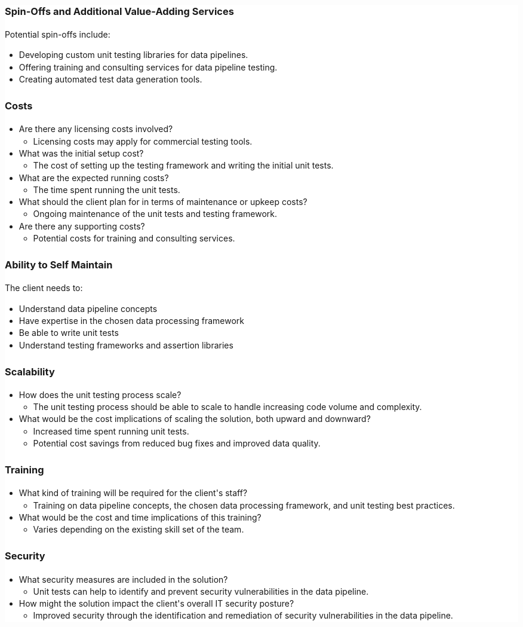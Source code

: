 ### Spin-Offs and Additional Value-Adding Services

Potential spin-offs include:

*   Developing custom unit testing libraries for data pipelines.
*   Offering training and consulting services for data pipeline testing.
*   Creating automated test data generation tools.

### Costs

*   Are there any licensing costs involved?
    *   Licensing costs may apply for commercial testing tools.
*   What was the initial setup cost?
    *   The cost of setting up the testing framework and writing the initial unit tests.
*   What are the expected running costs?
    *   The time spent running the unit tests.
*   What should the client plan for in terms of maintenance or upkeep costs?
    *   Ongoing maintenance of the unit tests and testing framework.
*   Are there any supporting costs?
    *   Potential costs for training and consulting services.

### Ability to Self Maintain

The client needs to:

*   Understand data pipeline concepts
*   Have expertise in the chosen data processing framework
*   Be able to write unit tests
*   Understand testing frameworks and assertion libraries

### Scalability

*   How does the unit testing process scale?
    *   The unit testing process should be able to scale to handle increasing code volume and complexity.
*   What would be the cost implications of scaling the solution, both upward and downward?
    *   Increased time spent running unit tests.
    *   Potential cost savings from reduced bug fixes and improved data quality.

### Training

*   What kind of training will be required for the client's staff?
    *   Training on data pipeline concepts, the chosen data processing framework, and unit testing best practices.
*   What would be the cost and time implications of this training?
    *   Varies depending on the existing skill set of the team.

### Security

*   What security measures are included in the solution?
    *   Unit tests can help to identify and prevent security vulnerabilities in the data pipeline.
*   How might the solution impact the client's overall IT security posture?
    *   Improved security through the identification and remediation of security vulnerabilities in the data pipeline.
